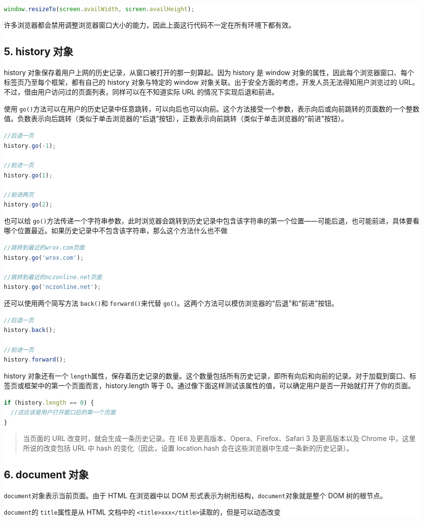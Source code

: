 ```js
window.resizeTo(screen.availWidth, screen.availHeight);
```

许多浏览器都会禁用调整浏览器窗口大小的能力，因此上面这行代码不一定在所有环境下都有效。

## 5. history 对象

history 对象保存着用户上网的历史记录，从窗口被打开的那一刻算起。因为 history 是 window 对象的属性，因此每个浏览器窗口、每个标签页乃至每个框架，都有自己的 history 对象与特定的 window 对象关联。出于安全方面的考虑，开发人员无法得知用户浏览过的 URL。不过，借由用户访问过的页面列表，同样可以在不知道实际 URL 的情况下实现后退和前进。

使用 `go()`方法可以在用户的历史记录中任意跳转，可以向后也可以向前。这个方法接受一个参数，表示向后或向前跳转的页面数的一个整数值。负数表示向后跳转（类似于单击浏览器的“后退”按钮），正数表示向前跳转（类似于单击浏览器的“前进”按钮）。

```js
//后退一页
history.go(-1);

//前进一页
history.go(1);

//前进两页
history.go(2);
```

也可以给 `go()`方法传递一个字符串参数，此时浏览器会跳转到历史记录中包含该字符串的第一个位置——可能后退，也可能前进，具体要看哪个位置最近。如果历史记录中不包含该字符串，那么这个方法什么也不做

```js
//跳转到最近的wrox.com页面
history.go('wrox.com');

//跳转到最近的nczonline.net页面
history.go('nczonline.net');
```

还可以使用两个简写方法 `back()`和 `forward()`来代替 `go()`。这两个方法可以模仿浏览器的“后退”和“前进”按钮。

```js
//后退一页
history.back();

//前进一页
history.forward();
```

history 对象还有一个 `length`属性，保存着历史记录的数量。这个数量包括所有历史记录，即所有向后和向前的记录。对于加载到窗口、标签页或框架中的第一个页面而言，history.length 等于 0。通过像下面这样测试该属性的值，可以确定用户是否一开始就打开了你的页面。

```js
if (history.length == 0) {
  //这应该是用户打开窗口后的第一个页面
}
```

> 当页面的 URL 改变时，就会生成一条历史记录。在 IE8 及更高版本、Opera、Firefox、Safari 3 及更高版本以及 Chrome 中，这里所说的改变包括 URL 中 hash 的变化（因此，设置 location.hash 会在这些浏览器中生成一条新的历史记录）。

## 6. document 对象

`document`对象表示当前页面。由于 HTML 在浏览器中以 DOM 形式表示为树形结构，`document`对象就是整个 DOM 树的根节点。

`document`的 `title`属性是从 HTML 文档中的 `<title>xxx</title>`读取的，但是可以动态改变
